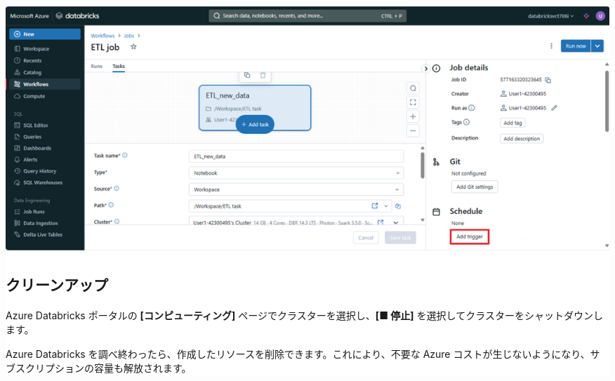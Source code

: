    ![[ワークフロー] 作業ウィンドウ](./images/workflow-schedule.png)
    
## クリーンアップ

Azure Databricks ポータルの **[コンピューティング]** ページでクラスターを選択し、**[&#9632; 停止]** を選択してクラスターをシャットダウンします。

Azure Databricks を調べ終わったら、作成したリソースを削除できます。これにより、不要な Azure コストが生じないようになり、サブスクリプションの容量も解放されます。
